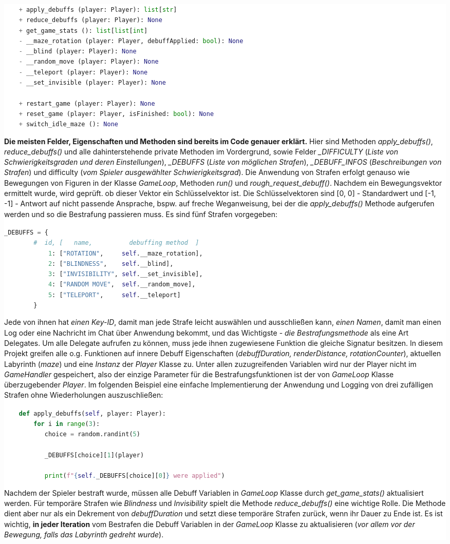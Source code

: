 ```python
    + apply_debuffs (player: Player): list[str]
    + reduce_debuffs (player: Player): None
    + get_game_stats (): list[list[int]
    - __maze_rotation (player: Player, debuffApplied: bool): None
    - __blind (player: Player): None
    - __random_move (player: Player): None
    - __teleport (player: Player): None
    - __set_invisible (player: Player): None

    + restart_game (player: Player): None
    + reset_game (player: Player, isFinished: bool): None
    + switch_idle_maze (): None
```
**Die meisten Felder, Eigenschaften und Methoden sind bereits im Code genauer erklärt.** Hier sind Methoden *apply_debuffs()*, *reduce_debuffs()* und alle dahinterstehende private Methoden im Vordergrund, sowie Felder *_DIFFICULTY* (_Liste von Schwierigkeitsgraden und deren Einstellungen_), *_DEBUFFS* (_Liste von möglichen Strafen_), *_DEBUFF_INFOS* (_Beschreibungen von Strafen_) und difficulty (_vom Spieler ausgewählter Schwierigkeitsgrad_). Die Anwendung von Strafen erfolgt genauso wie Bewegungen von Figuren in der Klasse _GameLoop_, Methoden _run()_ und *rough_request_debuff()*.
Nachdem ein Bewegungsvektor ermittelt wurde, wird geprüft. ob dieser Vektor ein Schlüsselvektor ist. Die Schlüsselvektoren sind [0, 0] - Standardwert und [-1, -1] - Antwort auf nicht passende Ansprache, bspw. auf freche Weganweisung, bei der die *apply_debuffs()* Methode aufgerufen werden und so die Bestrafung passieren muss.
Es sind fünf Strafen vorgegeben:
```python
_DEBUFFS = {
        #  id, [   name,          debuffing method  ]
            1: ["ROTATION",     self.__maze_rotation],
            2: ["BLINDNESS",    self.__blind],
            3: ["INVISIBILITY", self.__set_invisible],
            4: ["RANDOM MOVE",  self.__random_move],
            5: ["TELEPORT",     self.__teleport]
        }
```
Jede von ihnen hat _einen Key-ID_, damit man jede Strafe leicht auswählen und ausschließen kann, _einen Namen_, damit man einen Log oder eine Nachricht im Chat über Anwendung bekommt, und das Wichtigste - _die Bestrafungsmethode_ als eine Art Delegates. Um alle Delegate aufrufen zu können, muss jede ihnen zugewiesene Funktion die gleiche Signatur besitzen. In diesem Projekt greifen alle o.g.  Funktionen auf innere Debuff Eigenschaften (_debuffDuration, renderDistance, rotationCounter_), aktuellen Labyrinth (_maze_) und eine _Instanz_ der _Player_ Klasse zu. Unter allen zuzugreifenden Variablen wird nur der Player nicht im _GameHandler_ gespeichert, also der einzige Parameter für die Bestrafungsfunktionen ist der von _GameLoop_ Klasse überzugebender _Player_. Im folgenden Beispiel eine einfache Implementierung der Anwendung und Logging von drei zufälligen Strafen ohne Wiederholungen auszuschließen:
```python
    def apply_debuffs(self, player: Player):     
        for i in range(3):
           choice = random.randint(5)
    
           _DEBUFFS[choice][1](player)
           
           print(f"{self._DEBUFFS[choice][0]} were applied")
```
Nachdem der Spieler bestraft wurde, müssen alle Debuff Variablen in _GameLoop_ Klasse durch *get_game_stats()* aktualisiert werden. Für temporäre Strafen wie _Blindness_ und _Invisibility_ spielt die Methode *reduce_debuffs()* eine wichtige Rolle. Die Methode dient aber nur als ein Dekrement von _debuffDuration_ und setzt diese temporäre Strafen zurück, wenn ihr Dauer zu Ende ist.
Es ist wichtig, **in jeder Iteration** vom Bestrafen die Debuff Variablen in der _GameLoop_ Klasse zu aktualisieren (_vor allem vor der Bewegung, falls das Labyrinth gedreht wurde_).
